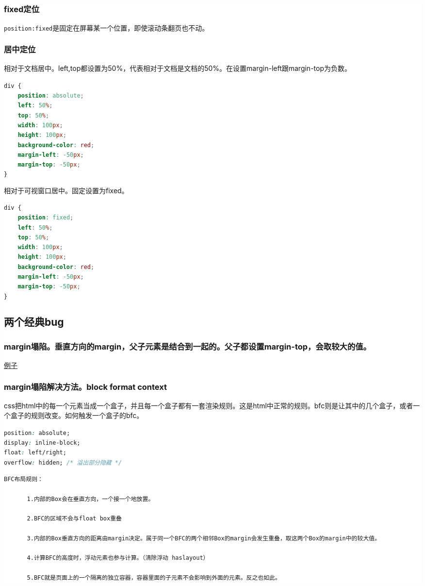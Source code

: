 ### fixed定位
`position:fixed`是固定在屏幕某一个位置，即使滚动条翻页也不动。

### 居中定位
相对于文档居中。left,top都设置为50%，代表相对于文档是文档的50%。在设置margin-left跟margin-top为负数。

```css
div {
    position: absolute;
    left: 50%;
    top: 50%;
    width: 100px;
    height: 100px;
    background-color: red;
    margin-left: -50px;
    margin-top: -50px;
}
```
相对于可视窗口居中。固定设置为fixed。
```css
div {
    position: fixed;
    left: 50%;
    top: 50%;
    width: 100px;
    height: 100px;
    background-color: red;
    margin-left: -50px;
    margin-top: -50px;
}
```

## 两个经典bug
### margin塌陷。垂直方向的margin，父子元素是结合到一起的。父子都设置margin-top，会取较大的值。
[例子](lesson3/2bugs.html)

### margin塌陷解决方法。block format context
css把html中的每一个元素当成一个盒子，并且每一个盒子都有一套渲染规则。这是html中正常的规则。bfc则是让其中的几个盒子，或者一个盒子的规则改变。如何触发一个盒子的bfc。

```css
position: absolute;
display: inline-block;
float: left/right;
overflow: hidden; /* 溢出部分隐藏 */
```

```
BFC布局规则：

　　　　1.内部的Box会在垂直方向，一个接一个地放置。

　　　　2.BFC的区域不会与float box重叠

　　　　3.内部的Box垂直方向的距离由margin决定。属于同一个BFC的两个相邻Box的margin会发生重叠，取这两个Box的margin中的较大值。

　　　　4.计算BFC的高度时，浮动元素也参与计算。（清除浮动 haslayout）

　　　　5.BFC就是页面上的一个隔离的独立容器，容器里面的子元素不会影响到外面的元素。反之也如此。
```
